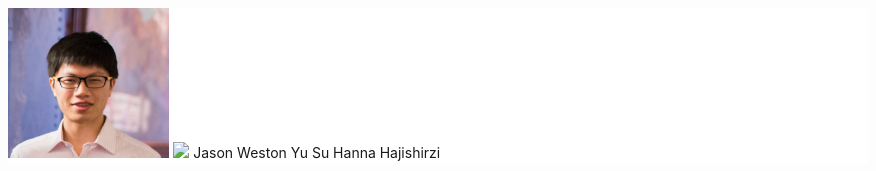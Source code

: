 <td><img src="assets/yu.png" height=150/></td>
<td><img src="assets/hannah.jpg" height=150/></td>
</tr>

<tr>
<td>Jason Weston</td>
<td>Yu Su</td>
<td>Hanna Hajishirzi</td>
</tr>
 
<tr>